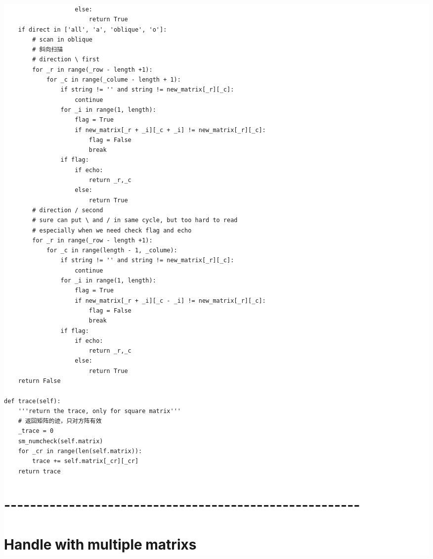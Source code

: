                         else:
                            return True
        if direct in ['all', 'a', 'oblique', 'o']:
            # scan in oblique
            # 斜向扫描
            # direction \ first
            for _r in range(_row - length +1):
                for _c in range(_colume - length + 1):
                    if string != '' and string != new_matrix[_r][_c]:
                        continue
                    for _i in range(1, length):
                        flag = True
                        if new_matrix[_r + _i][_c + _i] != new_matrix[_r][_c]:
                            flag = False
                            break
                    if flag:
                        if echo:
                            return _r,_c
                        else:
                            return True
            # direction / second
            # sure can put \ and / in same cycle, but too hard to read
            # especially when we need check flag and echo
            for _r in range(_row - length +1):
                for _c in range(length - 1, _colume):
                    if string != '' and string != new_matrix[_r][_c]:
                        continue
                    for _i in range(1, length):
                        flag = True
                        if new_matrix[_r + _i][_c - _i] != new_matrix[_r][_c]:
                            flag = False
                            break
                    if flag:
                        if echo:
                            return _r,_c
                        else:
                            return True
        return False

    def trace(self):
        '''return the trace, only for square matrix'''
        # 返回矩阵的迹，只对方阵有效
        _trace = 0
        sm_numcheck(self.matrix)
        for _cr in range(len(self.matrix)):
            trace += self.matrix[_cr][_cr]
        return trace

# -------------------------------------------------------
# Handle with multiple matrixs
